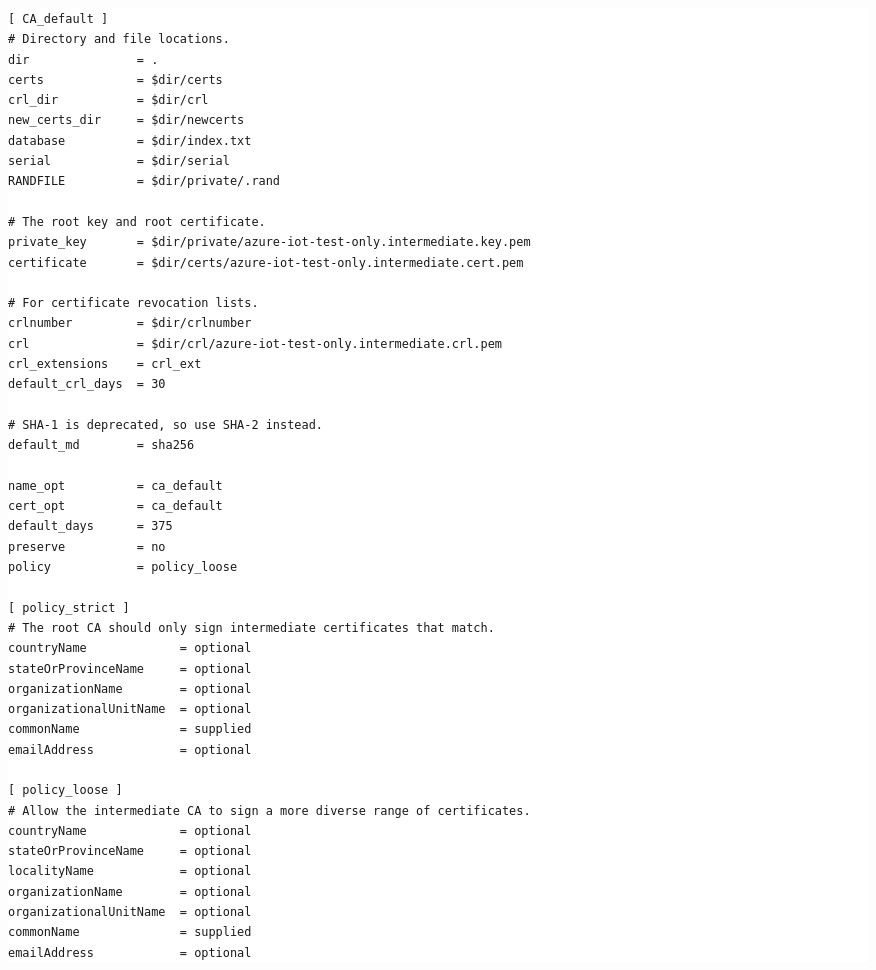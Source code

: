     [ CA_default ]
    # Directory and file locations.
    dir               = .
    certs             = $dir/certs
    crl_dir           = $dir/crl
    new_certs_dir     = $dir/newcerts
    database          = $dir/index.txt
    serial            = $dir/serial
    RANDFILE          = $dir/private/.rand

    # The root key and root certificate.
    private_key       = $dir/private/azure-iot-test-only.intermediate.key.pem
    certificate       = $dir/certs/azure-iot-test-only.intermediate.cert.pem

    # For certificate revocation lists.
    crlnumber         = $dir/crlnumber
    crl               = $dir/crl/azure-iot-test-only.intermediate.crl.pem
    crl_extensions    = crl_ext
    default_crl_days  = 30

    # SHA-1 is deprecated, so use SHA-2 instead.
    default_md        = sha256

    name_opt          = ca_default
    cert_opt          = ca_default
    default_days      = 375
    preserve          = no
    policy            = policy_loose

    [ policy_strict ]
    # The root CA should only sign intermediate certificates that match.
    countryName             = optional
    stateOrProvinceName     = optional
    organizationName        = optional
    organizationalUnitName  = optional
    commonName              = supplied
    emailAddress            = optional

    [ policy_loose ]
    # Allow the intermediate CA to sign a more diverse range of certificates.
    countryName             = optional
    stateOrProvinceName     = optional
    localityName            = optional
    organizationName        = optional
    organizationalUnitName  = optional
    commonName              = supplied
    emailAddress            = optional

